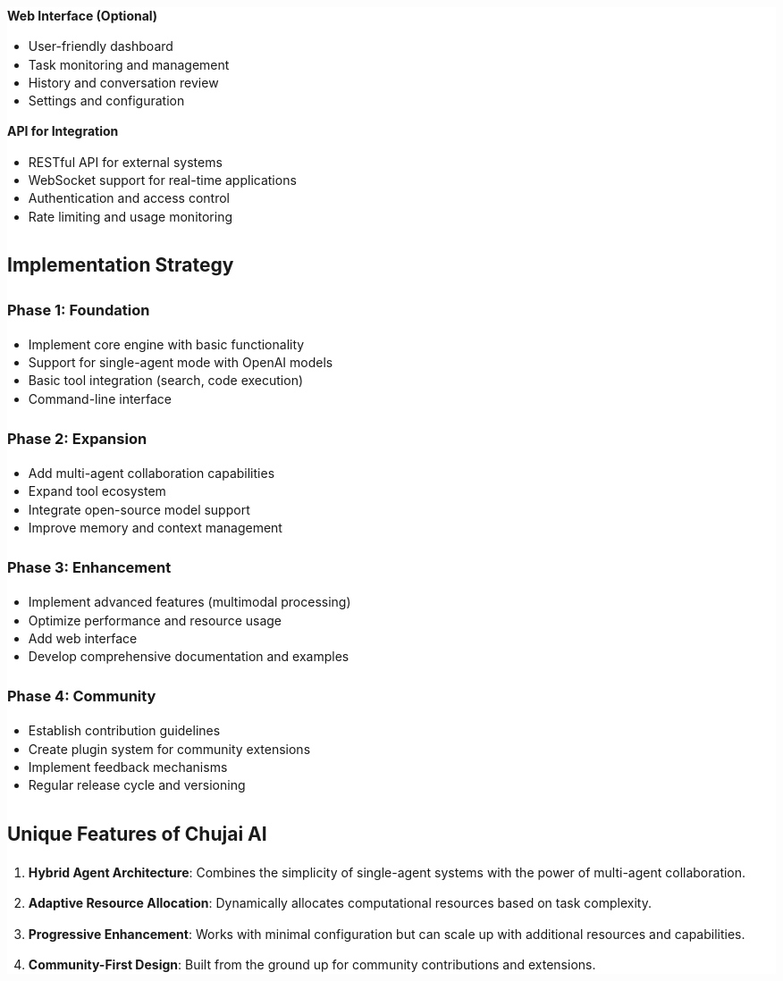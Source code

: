 **Web Interface (Optional)**
- User-friendly dashboard
- Task monitoring and management
- History and conversation review
- Settings and configuration

**API for Integration**
- RESTful API for external systems
- WebSocket support for real-time applications
- Authentication and access control
- Rate limiting and usage monitoring

## Implementation Strategy

### Phase 1: Foundation
- Implement core engine with basic functionality
- Support for single-agent mode with OpenAI models
- Basic tool integration (search, code execution)
- Command-line interface

### Phase 2: Expansion
- Add multi-agent collaboration capabilities
- Expand tool ecosystem
- Integrate open-source model support
- Improve memory and context management

### Phase 3: Enhancement
- Implement advanced features (multimodal processing)
- Optimize performance and resource usage
- Add web interface
- Develop comprehensive documentation and examples

### Phase 4: Community
- Establish contribution guidelines
- Create plugin system for community extensions
- Implement feedback mechanisms
- Regular release cycle and versioning

## Unique Features of Chujai AI

1. **Hybrid Agent Architecture**: Combines the simplicity of single-agent systems with the power of multi-agent collaboration.

2. **Adaptive Resource Allocation**: Dynamically allocates computational resources based on task complexity.

3. **Progressive Enhancement**: Works with minimal configuration but can scale up with additional resources and capabilities.

4. **Community-First Design**: Built from the ground up for community contributions and extensions.
